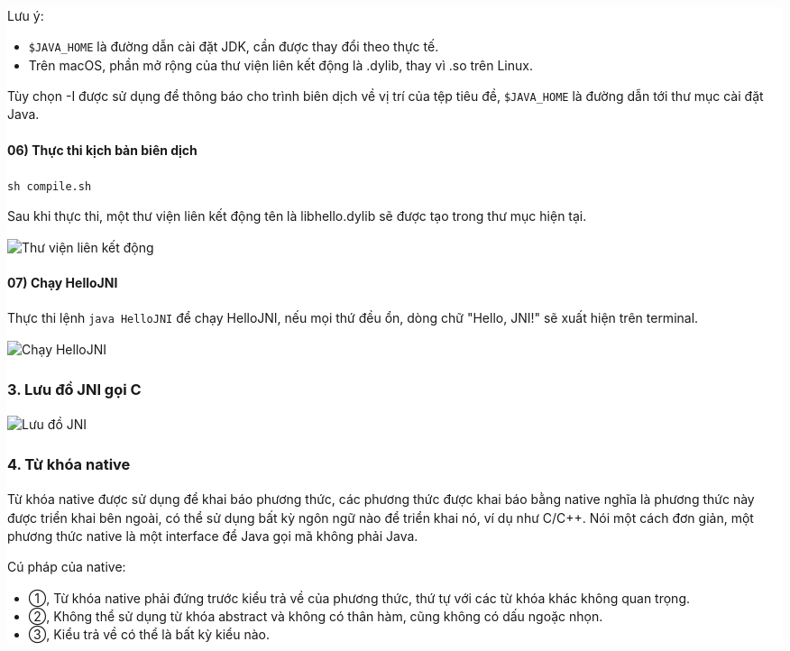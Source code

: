 Lưu ý:

- `$JAVA_HOME` là đường dẫn cài đặt JDK, cần được thay đổi theo thực tế.
- Trên macOS, phần mở rộng của thư viện liên kết động là .dylib, thay vì .so trên Linux.

Tùy chọn -I được sử dụng để thông báo cho trình biên dịch về vị trí của tệp tiêu đề, `$JAVA_HOME` là đường dẫn tới thư mục cài đặt Java.

#### 06) Thực thi kịch bản biên dịch

```
sh compile.sh
```

Sau khi thực thi, một thư viện liên kết động tên là libhello.dylib sẽ được tạo trong thư mục hiện tại.

![Thư viện liên kết động](http://cdn.tobebetterjavaer.com/tobebetterjavaer/images/oo/native-method-e93c8fa8-6e33-4374-81da-8bd9360d1bb4.png)

#### 07) Chạy HelloJNI

Thực thi lệnh `java HelloJNI` để chạy HelloJNI, nếu mọi thứ đều ổn, dòng chữ "Hello, JNI!" sẽ xuất hiện trên terminal.

![Chạy HelloJNI](http://cdn.tobebetterjavaer.com/tobebetterjavaer/images/oo/native-method-34beba0f-8fe8-48d0-aa48-b25c1b504b59.png)

### **3. Lưu đồ JNI gọi C**

![Lưu đồ JNI](http://cdn.tobebetterjavaer.com/tobebetterjavaer/images/oo/native-method-6673cf73-c4dd-4434-b821-0d705f756a73.png)

### **4. Từ khóa native**

Từ khóa native được sử dụng để khai báo phương thức, các phương thức được khai báo bằng native nghĩa là phương thức này được triển khai bên ngoài, có thể sử dụng bất kỳ ngôn ngữ nào để triển khai nó, ví dụ như C/C++. Nói một cách đơn giản, một phương thức native là một interface để Java gọi mã không phải Java.

Cú pháp của native:

- ①, Từ khóa native phải đứng trước kiểu trả về của phương thức, thứ tự với các từ khóa khác không quan trọng.
- ②, Không thể sử dụng từ khóa abstract và không có thân hàm, cũng không có dấu ngoặc nhọn.
- ③, Kiểu trả về có thể là bất kỳ kiểu nào.
